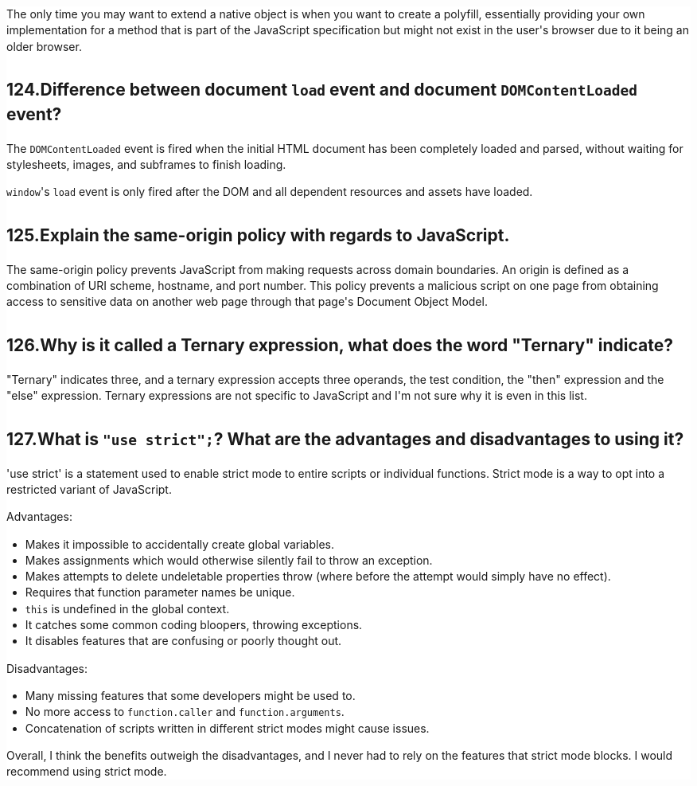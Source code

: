 The only time you may want to extend a native object is when you want to create a polyfill, essentially providing your own implementation for a method that is part of the JavaScript specification but might not exist in the user's browser due to it being an older browser.

## 124.Difference between document `load` event and document `DOMContentLoaded` event?

The `DOMContentLoaded` event is fired when the initial HTML document has been completely loaded and parsed, without waiting for stylesheets, images, and subframes to finish loading.

`window`'s `load` event is only fired after the DOM and all dependent resources and assets have loaded.

## 125.Explain the same-origin policy with regards to JavaScript.

The same-origin policy prevents JavaScript from making requests across domain boundaries. An origin is defined as a combination of URI scheme, hostname, and port number. This policy prevents a malicious script on one page from obtaining access to sensitive data on another web page through that page's Document Object Model.

## 126.Why is it called a Ternary expression, what does the word "Ternary" indicate?

"Ternary" indicates three, and a ternary expression accepts three operands, the test condition, the "then" expression and the "else" expression. Ternary expressions are not specific to JavaScript and I'm not sure why it is even in this list.

## 127.What is `"use strict";`? What are the advantages and disadvantages to using it?

'use strict' is a statement used to enable strict mode to entire scripts or individual functions. Strict mode is a way to opt into a restricted variant of JavaScript.

Advantages:

* Makes it impossible to accidentally create global variables.
* Makes assignments which would otherwise silently fail to throw an exception.
* Makes attempts to delete undeletable properties throw \(where before the attempt would simply have no effect\).
* Requires that function parameter names be unique.
* `this` is undefined in the global context.
* It catches some common coding bloopers, throwing exceptions.
* It disables features that are confusing or poorly thought out.

Disadvantages:

* Many missing features that some developers might be used to.
* No more access to `function.caller` and `function.arguments`.
* Concatenation of scripts written in different strict modes might cause issues.

Overall, I think the benefits outweigh the disadvantages, and I never had to rely on the features that strict mode blocks. I would recommend using strict mode.
